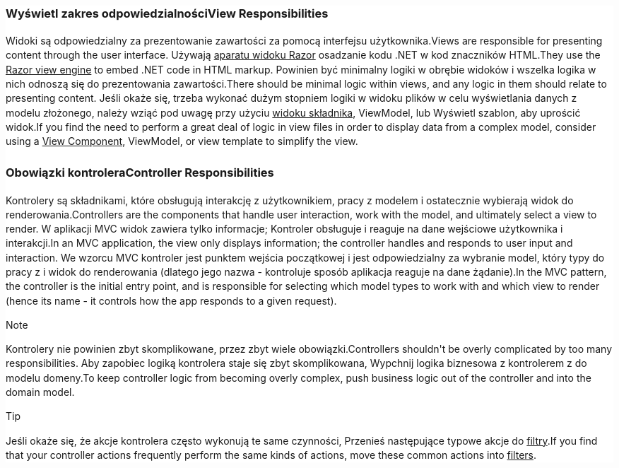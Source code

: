 ### <a name="view-responsibilities"></a><span data-ttu-id="0b77d-127">Wyświetl zakres odpowiedzialności</span><span class="sxs-lookup"><span data-stu-id="0b77d-127">View Responsibilities</span></span>

<span data-ttu-id="0b77d-128">Widoki są odpowiedzialny za prezentowanie zawartości za pomocą interfejsu użytkownika.</span><span class="sxs-lookup"><span data-stu-id="0b77d-128">Views are responsible for presenting content through the user interface.</span></span> <span data-ttu-id="0b77d-129">Używają [aparatu widoku Razor](#razor-view-engine) osadzanie kodu .NET w kod znaczników HTML.</span><span class="sxs-lookup"><span data-stu-id="0b77d-129">They use the [Razor view engine](#razor-view-engine) to embed .NET code in HTML markup.</span></span> <span data-ttu-id="0b77d-130">Powinien być minimalny logiki w obrębie widoków i wszelka logika w nich odnoszą się do prezentowania zawartości.</span><span class="sxs-lookup"><span data-stu-id="0b77d-130">There should be minimal logic within views, and any logic in them should relate to presenting content.</span></span> <span data-ttu-id="0b77d-131">Jeśli okaże się, trzeba wykonać dużym stopniem logiki w widoku plików w celu wyświetlania danych z modelu złożonego, należy wziąć pod uwagę przy użyciu [widoku składnika](views/view-components.md), ViewModel, lub Wyświetl szablon, aby uprościć widok.</span><span class="sxs-lookup"><span data-stu-id="0b77d-131">If you find the need to perform a great deal of logic in view files in order to display data from a complex model, consider using a [View Component](views/view-components.md), ViewModel, or view template to simplify the view.</span></span>

### <a name="controller-responsibilities"></a><span data-ttu-id="0b77d-132">Obowiązki kontrolera</span><span class="sxs-lookup"><span data-stu-id="0b77d-132">Controller Responsibilities</span></span>

<span data-ttu-id="0b77d-133">Kontrolery są składnikami, które obsługują interakcję z użytkownikiem, pracy z modelem i ostatecznie wybierają widok do renderowania.</span><span class="sxs-lookup"><span data-stu-id="0b77d-133">Controllers are the components that handle user interaction, work with the model, and ultimately select a view to render.</span></span> <span data-ttu-id="0b77d-134">W aplikacji MVC widok zawiera tylko informacje; Kontroler obsługuje i reaguje na dane wejściowe użytkownika i interakcji.</span><span class="sxs-lookup"><span data-stu-id="0b77d-134">In an MVC application, the view only displays information; the controller handles and responds to user input and interaction.</span></span> <span data-ttu-id="0b77d-135">We wzorcu MVC kontroler jest punktem wejścia początkowej i jest odpowiedzialny za wybranie model, który typy do pracy z i widok do renderowania (dlatego jego nazwa - kontroluje sposób aplikacja reaguje na dane żądanie).</span><span class="sxs-lookup"><span data-stu-id="0b77d-135">In the MVC pattern, the controller is the initial entry point, and is responsible for selecting which model types to work with and which view to render (hence its name - it controls how the app responds to a given request).</span></span>

> [!NOTE]
> <span data-ttu-id="0b77d-136">Kontrolery nie powinien zbyt skomplikowane, przez zbyt wiele obowiązki.</span><span class="sxs-lookup"><span data-stu-id="0b77d-136">Controllers shouldn't be overly complicated by too many responsibilities.</span></span> <span data-ttu-id="0b77d-137">Aby zapobiec logiką kontrolera staje się zbyt skomplikowana, Wypchnij logika biznesowa z kontrolerem z do modelu domeny.</span><span class="sxs-lookup"><span data-stu-id="0b77d-137">To keep controller logic from becoming overly complex, push business logic out of the controller and into the domain model.</span></span>

>[!TIP]
> <span data-ttu-id="0b77d-138">Jeśli okaże się, że akcje kontrolera często wykonują te same czynności, Przenieś następujące typowe akcje do [filtry](#filters).</span><span class="sxs-lookup"><span data-stu-id="0b77d-138">If you find that your controller actions frequently perform the same kinds of actions, move these common actions into [filters](#filters).</span></span>
